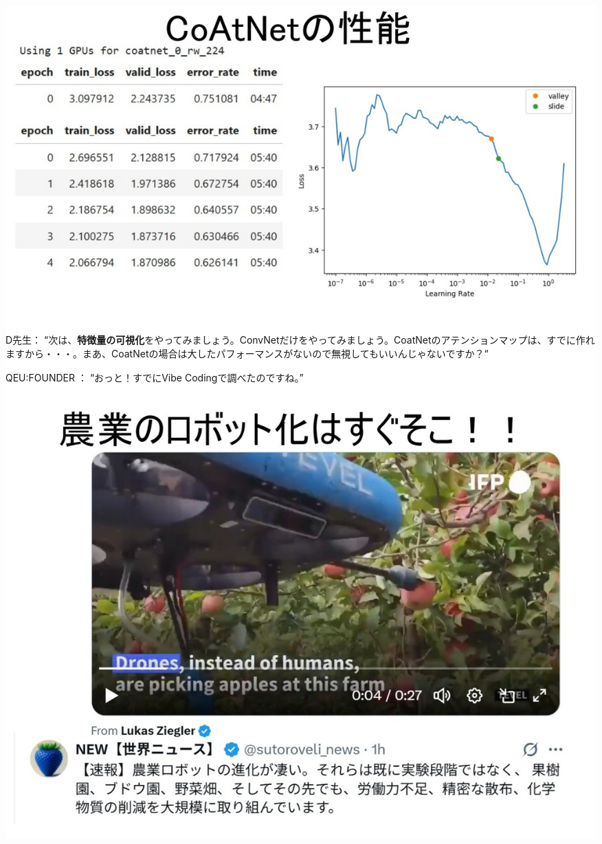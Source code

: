 ![imageVATT2-5-11](/2025-09-03-QEUR23_VATT5/imageVATT2-5-11.jpg) 

D先生： “次は、**特徴量の可視化**をやってみましょう。ConvNetだけをやってみましょう。CoatNetのアテンションマップは、すでに作れますから・・・。まあ、CoatNetの場合は大したパフォーマンスがないので無視してもいいんじゃないですか？“

QEU:FOUNDER ： “おっと！すでにVibe Codingで調べたのですね。”

![imageVATT2-5-12](/2025-09-03-QEUR23_VATT5/imageVATT2-5-12.jpg) 
